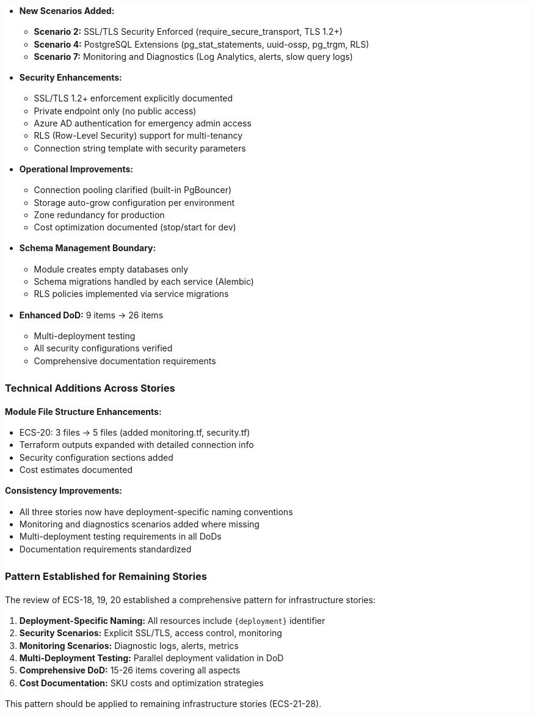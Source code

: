 - **New Scenarios Added:**
  - **Scenario 2:** SSL/TLS Security Enforced (require_secure_transport, TLS 1.2+)
  - **Scenario 4:** PostgreSQL Extensions (pg_stat_statements, uuid-ossp, pg_trgm, RLS)
  - **Scenario 7:** Monitoring and Diagnostics (Log Analytics, alerts, slow query logs)
  
- **Security Enhancements:**
  - SSL/TLS 1.2+ enforcement explicitly documented
  - Private endpoint only (no public access)
  - Azure AD authentication for emergency admin access
  - RLS (Row-Level Security) support for multi-tenancy
  - Connection string template with security parameters
  
- **Operational Improvements:**
  - Connection pooling clarified (built-in PgBouncer)
  - Storage auto-grow configuration per environment
  - Zone redundancy for production
  - Cost optimization documented (stop/start for dev)
  
- **Schema Management Boundary:**
  - Module creates empty databases only
  - Schema migrations handled by each service (Alembic)
  - RLS policies implemented via service migrations
  
- **Enhanced DoD:** 9 items → 26 items
  - Multi-deployment testing
  - All security configurations verified
  - Comprehensive documentation requirements

### Technical Additions Across Stories

**Module File Structure Enhancements:**
- ECS-20: 3 files → 5 files (added monitoring.tf, security.tf)
- Terraform outputs expanded with detailed connection info
- Security configuration sections added
- Cost estimates documented

**Consistency Improvements:**
- All three stories now have deployment-specific naming conventions
- Monitoring and diagnostics scenarios added where missing
- Multi-deployment testing requirements in all DoDs
- Documentation requirements standardized

### Pattern Established for Remaining Stories

The review of ECS-18, 19, 20 established a comprehensive pattern for infrastructure stories:

1. **Deployment-Specific Naming:** All resources include `{deployment}` identifier
2. **Security Scenarios:** Explicit SSL/TLS, access control, monitoring
3. **Monitoring Scenarios:** Diagnostic logs, alerts, metrics
4. **Multi-Deployment Testing:** Parallel deployment validation in DoD
5. **Comprehensive DoD:** 15-26 items covering all aspects
6. **Cost Documentation:** SKU costs and optimization strategies

This pattern should be applied to remaining infrastructure stories (ECS-21-28).
